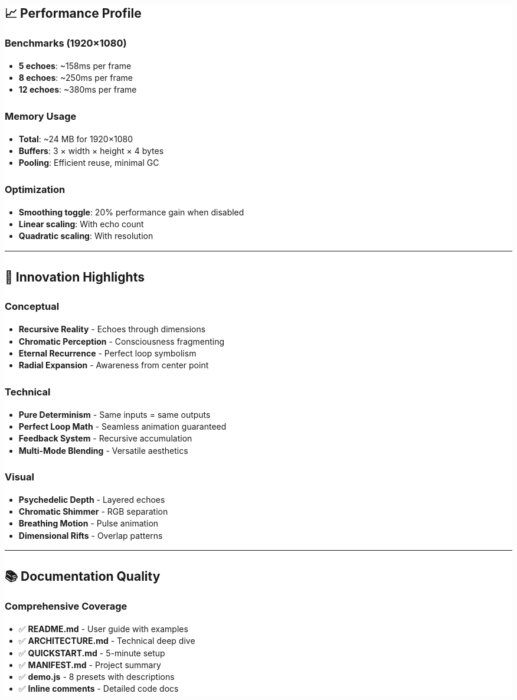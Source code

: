 ## 📈 Performance Profile

### Benchmarks (1920×1080)
- **5 echoes**: ~158ms per frame
- **8 echoes**: ~250ms per frame
- **12 echoes**: ~380ms per frame

### Memory Usage
- **Total**: ~24 MB for 1920×1080
- **Buffers**: 3 × width × height × 4 bytes
- **Pooling**: Efficient reuse, minimal GC

### Optimization
- **Smoothing toggle**: 20% performance gain when disabled
- **Linear scaling**: With echo count
- **Quadratic scaling**: With resolution

---

## 🌟 Innovation Highlights

### Conceptual
- **Recursive Reality** - Echoes through dimensions
- **Chromatic Perception** - Consciousness fragmenting
- **Eternal Recurrence** - Perfect loop symbolism
- **Radial Expansion** - Awareness from center point

### Technical
- **Pure Determinism** - Same inputs = same outputs
- **Perfect Loop Math** - Seamless animation guaranteed
- **Feedback System** - Recursive accumulation
- **Multi-Mode Blending** - Versatile aesthetics

### Visual
- **Psychedelic Depth** - Layered echoes
- **Chromatic Shimmer** - RGB separation
- **Breathing Motion** - Pulse animation
- **Dimensional Rifts** - Overlap patterns

---

## 📚 Documentation Quality

### Comprehensive Coverage
- ✅ **README.md** - User guide with examples
- ✅ **ARCHITECTURE.md** - Technical deep dive
- ✅ **QUICKSTART.md** - 5-minute setup
- ✅ **MANIFEST.md** - Project summary
- ✅ **demo.js** - 8 presets with descriptions
- ✅ **Inline comments** - Detailed code docs
